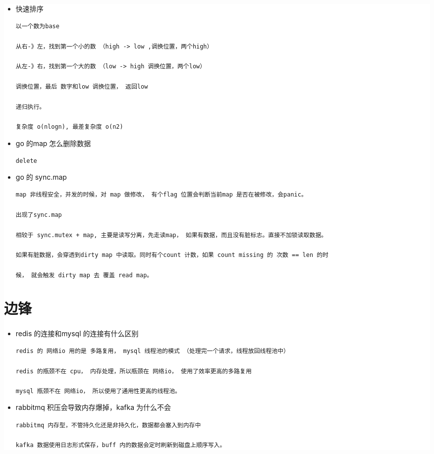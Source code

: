 * 快速排序

  ```
  以一个数为base
  
  从右-》左，找到第一个小的数 （high -> low ,调换位置，两个high）
  
  从左-》右，找到第一个大的数 （low -> high 调换位置，两个low）
  
  调换位置，最后 数字和low 调换位置， 返回low
  
  递归执行。
  
  复杂度 o(nlogn), 最差复杂度 o(n2)
  ```

* go 的map 怎么删除数据

  ```
  delete
  ```

* go 的 sync.map 

  ````
  map 非线程安全，并发的时候，对 map 做修改， 有个flag 位置会判断当前map 是否在被修改，会panic。
  
  出现了sync.map
  
  相较于 sync.mutex + map, 主要是读写分离，先走读map， 如果有数据，而且没有脏标志。直接不加锁读取数据。
  
  如果有脏数据，会穿透到dirty map 中读取。同时有个count 计数，如果 count missing 的 次数 == len 的时
  
  候， 就会触发 dirty map 去 覆盖 read map。
  
  ````



# 边锋

* redis 的连接和mysql 的连接有什么区别

  ```
  redis 的 网络io 用的是 多路复用， mysql 线程池的模式 （处理完一个请求，线程放回线程池中）
  
  redis 的瓶颈不在 cpu， 内存处理，所以瓶颈在 网络io， 使用了效率更高的多路复用
  
  mysql 瓶颈不在 网络io， 所以使用了通用性更高的线程池。
  ```

* rabbitmq 积压会导致内存爆掉，kafka 为什么不会

  ```
  rabbitmq 内存型，不管持久化还是非持久化，数据都会塞入到内存中
  
  kafka 数据使用日志形式保存，buff 内的数据会定时刷新到磁盘上顺序写入。
  ```
